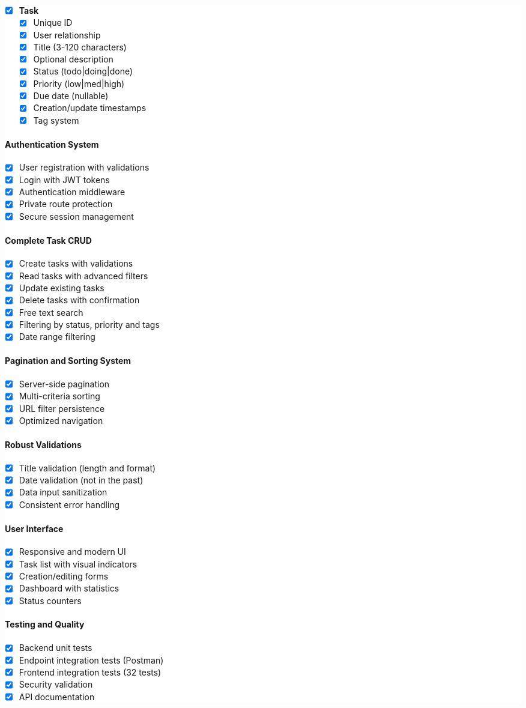 - [x] **Task**
  - [x] Unique ID
  - [x] User relationship
  - [x] Title (3-120 characters)
  - [x] Optional description
  - [x] Status (todo|doing|done)
  - [x] Priority (low|med|high)
  - [x] Due date (nullable)
  - [x] Creation/update timestamps
  - [x] Tag system

#### Authentication System
- [x] User registration with validations
- [x] Login with JWT tokens
- [x] Authentication middleware
- [x] Private route protection
- [x] Secure session management

#### Complete Task CRUD
- [x] Create tasks with validations
- [x] Read tasks with advanced filters
- [x] Update existing tasks
- [x] Delete tasks with confirmation
- [x] Free text search
- [x] Filtering by status, priority and tags
- [x] Date range filtering

#### Pagination and Sorting System
- [x] Server-side pagination
- [x] Multi-criteria sorting
- [x] URL filter persistence
- [x] Optimized navigation

#### Robust Validations
- [x] Title validation (length and format)
- [x] Date validation (not in the past)
- [x] Data input sanitization
- [x] Consistent error handling

#### User Interface
- [x] Responsive and modern UI
- [x] Task list with visual indicators
- [x] Creation/editing forms
- [x] Dashboard with statistics
- [x] Status counters

#### Testing and Quality
- [x] Backend unit tests
- [x] Endpoint integration tests (Postman)
- [x] Frontend integration tests (32 tests)
- [x] Security validation
- [x] API documentation
